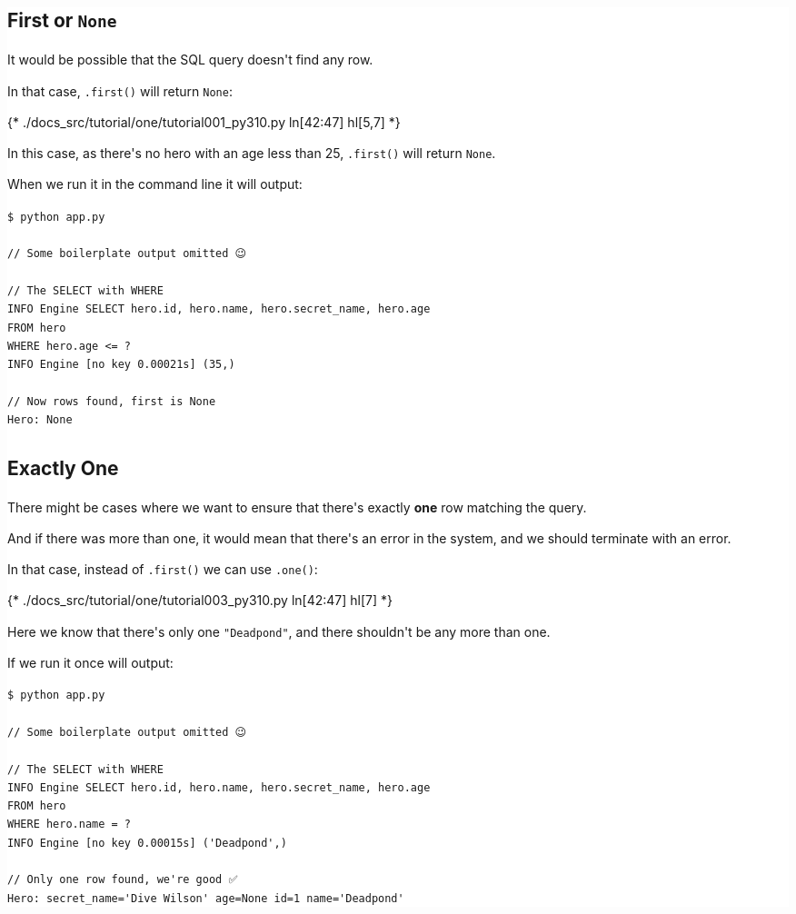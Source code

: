 </div>

## First or `None`

It would be possible that the SQL query doesn't find any row.

In that case, `.first()` will return `None`:

{* ./docs_src/tutorial/one/tutorial001_py310.py ln[42:47] hl[5,7] *}

In this case, as there's no hero with an age less than 25, `.first()` will return `None`.

When we run it in the command line it will output:

<div class="termy">

```console
$ python app.py

// Some boilerplate output omitted 😉

// The SELECT with WHERE
INFO Engine SELECT hero.id, hero.name, hero.secret_name, hero.age
FROM hero
WHERE hero.age <= ?
INFO Engine [no key 0.00021s] (35,)

// Now rows found, first is None
Hero: None
```

</div>

## Exactly One

There might be cases where we want to ensure that there's exactly **one** row matching the query.

And if there was more than one, it would mean that there's an error in the system, and we should terminate with an error.

In that case, instead of `.first()` we can use `.one()`:

{* ./docs_src/tutorial/one/tutorial003_py310.py ln[42:47] hl[7] *}

Here we know that there's only one `"Deadpond"`, and there shouldn't be any more than one.

If we run it once will output:

<div class="termy">

```console
$ python app.py

// Some boilerplate output omitted 😉

// The SELECT with WHERE
INFO Engine SELECT hero.id, hero.name, hero.secret_name, hero.age
FROM hero
WHERE hero.name = ?
INFO Engine [no key 0.00015s] ('Deadpond',)

// Only one row found, we're good ✅
Hero: secret_name='Dive Wilson' age=None id=1 name='Deadpond'
```
